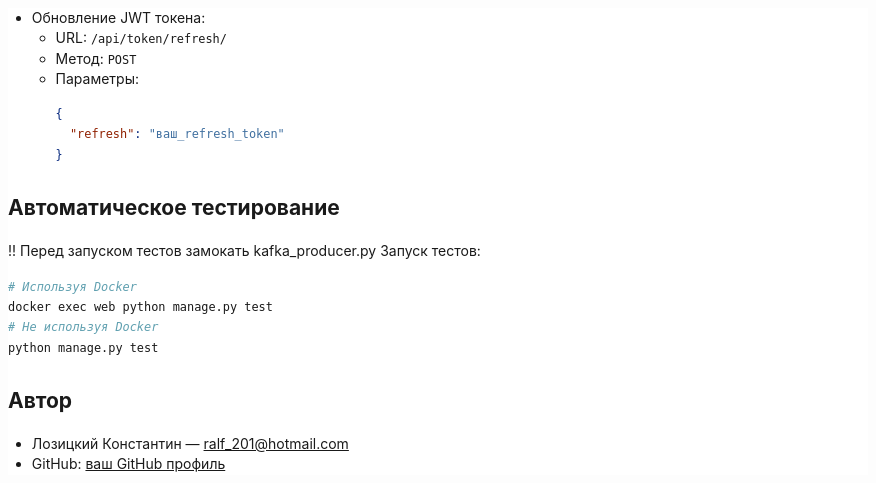 - Обновление JWT токена:
  - URL: `/api/token/refresh/`
  - Метод: `POST`
  - Параметры:
    ```json
    {
      "refresh": "ваш_refresh_token"
    }
    ```

## Автоматическое тестирование
!! Перед запуском тестов замокать kafka_producer.py
Запуск тестов:

```bash
# Используя Docker
docker exec web python manage.py test
# Не используя Docker
python manage.py test
```

## Автор

- Лозицкий Константин — ralf_201@hotmail.com
- GitHub: [ваш GitHub профиль](https://github.com/myBlurryface)
